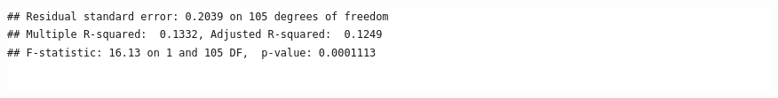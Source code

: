 ```
## Residual standard error: 0.2039 on 105 degrees of freedom
## Multiple R-squared:  0.1332,	Adjusted R-squared:  0.1249 
## F-statistic: 16.13 on 1 and 105 DF,  p-value: 0.0001113
```



<br>
<div class="tocify-extend-page" data-unique="tocify-extend-page" style="height: 0;"></div>

 
